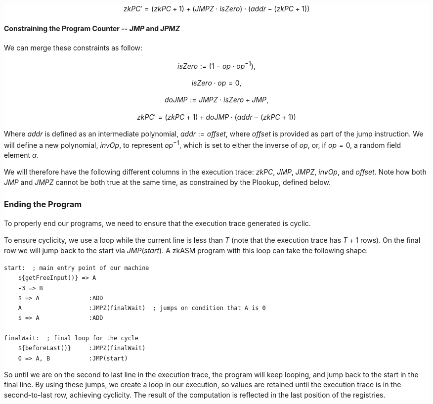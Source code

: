 $$
    zkPC' = (zkPC + 1) + (JMPZ \cdot isZero) \cdot (addr - (zkPC + 1))
$$

#### Constraining the Program Counter -- $JMP$ and $JPMZ$

We can merge these constraints as follow:

$$
    isZero := (1 - op \cdot op^{-1}),
$$

$$
    isZero \cdot op = 0,
$$

$$
    doJMP := JMPZ \cdot isZero + JMP,
$$

$$
    zkPC' = (zkPC + 1) + doJMP \cdot (addr - (zkPC + 1))
$$

Where $addr$ is defined as an intermediate polynomial, $addr := offset$, where $offset$ is provided as part of the jump instruction. We will define a new polynomial, $invOp$, to represent $op^{-1}$, which is set to either the inverse of $op$, or, if $op = 0$, a random field element $\alpha$.

We will therefore have the following different columns in the execution trace: $zkPC$, $JMP$, $JMPZ$, $invOp$, and $offset$. Note how both $JMP$ and $JMPZ$ cannot be both true at the same time, as constrained by the Plookup, defined below.

### Ending the Program

To properly end our programs, we need to ensure that the execution trace generated is cyclic.

To ensure cyclicity, we use a loop while the current line is less than $T$ (note that the execution trace has $T + 1$ rows). On the final row we will jump back to the start via $JMP(start)$. A zkASM program with this loop can take the following shape:

```
start:  ; main entry point of our machine
    ${getFreeInput()} => A
    -3 => B
    $ => A              :ADD
    A                   :JMPZ(finalWait)  ; jumps on condition that A is 0
    $ => A              :ADD

finalWait:  ; final loop for the cycle
    ${beforeLast()}     :JMPZ(finalWait)
    0 => A, B           :JMP(start)
```

So until we are on the second to last line in the execution trace, the program will keep looping, and jump back to the start in the final line. By using these jumps, we create a loop in our execution, so values are retained until the execution trace is in the second-to-last row, achieving cyclicity. The result of the computation is reflected in the last position of the registries.
